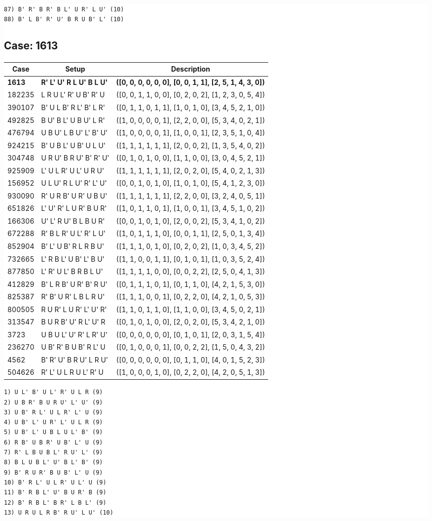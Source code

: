 ```
87) B' R' B R' B L' U R' L U' (10)
88) B' L B' R' U' B R U B' L' (10)
```
## Case: 1613
| Case | Setup | Description |
| ---- | ----- | ----------- |
| **1613** | **R' L' U' R L U' B L U'** | **([0, 0, 0, 0, 0, 0], [0, 0, 1, 1], [2, 5, 1, 4, 3, 0])** |
| 182235 | L R U L' R' U B' R' U | ([0, 0, 1, 1, 0, 0], [0, 2, 0, 2], [1, 2, 3, 0, 5, 4]) |
| 390107 | B' U L B' R L' B' L R' | ([0, 1, 1, 0, 1, 1], [1, 0, 1, 0], [3, 4, 5, 2, 1, 0]) |
| 492825 | B U' B L' U B U' L R' | ([1, 0, 0, 0, 0, 1], [2, 2, 0, 0], [5, 3, 4, 0, 2, 1]) |
| 476794 | U B U' L B U' L' B' U' | ([1, 0, 0, 0, 0, 1], [1, 0, 0, 1], [2, 3, 5, 1, 0, 4]) |
| 924215 | B' U B L' U B' U L U' | ([1, 1, 1, 1, 1, 1], [2, 0, 0, 2], [1, 3, 5, 4, 0, 2]) |
| 304748 | U R U' B R U' B' R' U' | ([0, 1, 0, 1, 0, 0], [1, 1, 0, 0], [3, 0, 4, 5, 2, 1]) |
| 925909 | L' U L R' U L' U R U' | ([1, 1, 1, 1, 1, 1], [2, 0, 2, 0], [5, 4, 0, 2, 1, 3]) |
| 156952 | U L U' R L U' R' L' U' | ([0, 0, 1, 0, 1, 0], [1, 0, 1, 0], [5, 4, 1, 2, 3, 0]) |
| 930090 | R' U R B' U R' U B U' | ([1, 1, 1, 1, 1, 1], [2, 2, 0, 0], [3, 2, 4, 0, 5, 1]) |
| 651826 | L' U' R' L U R' B U R' | ([1, 0, 1, 1, 0, 1], [1, 0, 0, 1], [3, 4, 5, 1, 0, 2]) |
| 166306 | U' L' R U' B L B U R' | ([0, 0, 1, 0, 1, 0], [2, 0, 0, 2], [5, 3, 4, 1, 0, 2]) |
| 672288 | R' B L R' U L' R' L U' | ([1, 0, 1, 1, 1, 0], [0, 0, 1, 1], [2, 5, 0, 1, 3, 4]) |
| 852904 | B' L' U B' R L R B U' | ([1, 1, 1, 0, 1, 0], [0, 2, 0, 2], [1, 0, 3, 4, 5, 2]) |
| 732665 | L' R B L' U B' L' B U' | ([1, 1, 0, 0, 1, 1], [0, 1, 0, 1], [1, 0, 3, 5, 2, 4]) |
| 877850 | L' R' U L' B R B L U' | ([1, 1, 1, 1, 0, 0], [0, 0, 2, 2], [2, 5, 0, 4, 1, 3]) |
| 412829 | B' L R B' U R' B' R U' | ([0, 1, 1, 1, 0, 1], [0, 1, 1, 0], [4, 2, 1, 5, 3, 0]) |
| 825387 | R' B' U R' L B L R U' | ([1, 1, 1, 0, 0, 1], [0, 2, 2, 0], [4, 2, 1, 0, 5, 3]) |
| 800505 | R U R' L U R' L' U' R' | ([1, 1, 0, 1, 1, 0], [1, 1, 0, 0], [3, 4, 5, 0, 2, 1]) |
| 313547 | B U R B' U' R L' U' R | ([0, 1, 0, 1, 0, 0], [2, 0, 2, 0], [5, 3, 4, 2, 1, 0]) |
| 3723 | U B U L' U' R' L R' U' | ([0, 0, 0, 0, 0, 0], [0, 1, 0, 1], [2, 0, 3, 1, 5, 4]) |
| 236270 | U B' R' B U B' R L' U | ([0, 1, 0, 0, 0, 1], [0, 0, 2, 2], [1, 5, 0, 4, 3, 2]) |
| 4562 | B' R' U' B R U' L R U' | ([0, 0, 0, 0, 0, 0], [0, 1, 1, 0], [4, 0, 1, 5, 2, 3]) |
| 504626 | R' L' U L R U L' R' U | ([1, 0, 0, 0, 1, 0], [0, 2, 2, 0], [4, 2, 0, 5, 1, 3]) |


```
1) U L' B' U L' R' U L R (9)
2) U B R' B U R U' L' U' (9)
3) U B' R L' U L R' L' U (9)
4) U B' L' U R' L' U L R (9)
5) U B' L' U B L U L' B' (9)
6) R B' U B R' U B' L' U (9)
7) R' L B U B L' R U' L' (9)
8) B L U B L' U' B L' B' (9)
9) B' R U R' B U B' L' U (9)
10) B' R L' U L R' U L' U (9)
11) B' R B L' U' B U R' B (9)
12) B' R B L' B R' L B L' (9)
13) U R U L R B' R U' L U' (10)
```